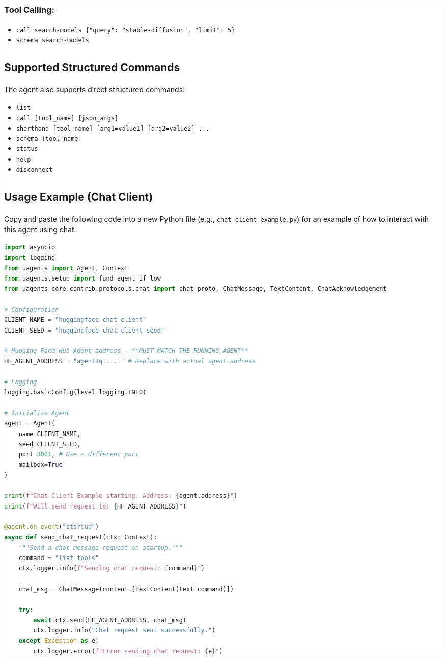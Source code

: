 ### Tool Calling:
- `call search-models {"query": "stable-diffusion", "limit": 5}`
- `schema search-models`

## Supported Structured Commands

The agent also supports direct structured commands:

- `list`
- `call [tool_name] [json_args]`
- `shorthand [tool_name] [arg1=value1] [arg2=value2] ...`
- `schema [tool_name]`
- `status`
- `help`
- `disconnect`

## Usage Example (Chat Client)

Copy and paste the following code into a new Python file (e.g., `chat_client_example.py`) for an example of how to interact with this agent using chat.

```python
import asyncio
import logging
from uagents import Agent, Context
from uagents.setup import fund_agent_if_low
from uagents_core.contrib.protocols.chat import chat_proto, ChatMessage, TextContent, ChatAcknowledgement

# Configuration
CLIENT_NAME = "huggingface_chat_client"
CLIENT_SEED = "huggingface_chat_client_seed"

# Hugging Face Hub Agent address - **MUST MATCH THE RUNNING AGENT**
HF_AGENT_ADDRESS = "agent1q....." # Replace with actual agent address

# Logging
logging.basicConfig(level=logging.INFO)

# Initialize Agent
agent = Agent(
    name=CLIENT_NAME,
    seed=CLIENT_SEED,
    port=8001, # Use a different port
    mailbox=True
)

print(f"Chat Client Example starting. Address: {agent.address}")
print(f"Will send request to: {HF_AGENT_ADDRESS}")

@agent.on_event("startup")
async def send_chat_request(ctx: Context):
    """Send a chat message request on startup."""
    command = "list tools"
    ctx.logger.info(f"Sending chat request: {command}")
    
    chat_msg = ChatMessage(content=[TextContent(text=command)])
    
    try:
        await ctx.send(HF_AGENT_ADDRESS, chat_msg)
        ctx.logger.info("Chat request sent successfully.")
    except Exception as e:
        ctx.logger.error(f"Error sending chat request: {e}")

```